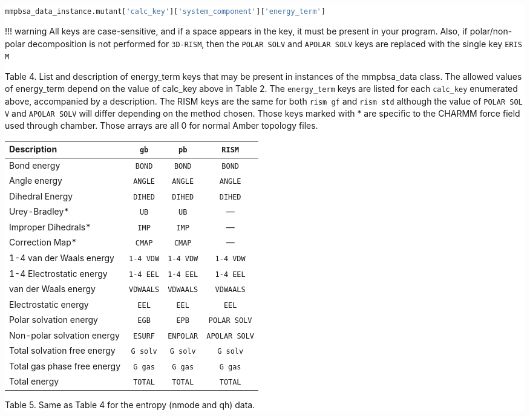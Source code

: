 ```python
mmpbsa_data_instance.mutant['calc_key']['system_component']['energy_term']
```

!!! warning
    All keys are case-sensitive, and if a space appears in the key, it must be present in your program. Also, if
    polar/non-polar decomposition is not performed for `3D-RISM`, then the `POLAR SOLV` and `APOLAR SOLV` keys are 
    replaced with the single key `ERISM`

Table 4. List and description of energy_term keys that may be present in instances of the mmpbsa_data class. The
allowed values of energy_term depend on the value of calc_key above in Table 2. The `energy_term` keys are listed 
for each `calc_key` enumerated above, accompanied by a description. The RISM keys are the same for both `rism gf` 
and `rism std` although the value of `POLAR SOLV` and `APOLAR SOLV` will differ depending on the method chosen. 
Those keys marked with * are specific to the CHARMM force field used through chamber. Those arrays are all 0 for 
normal Amber topology files.

| Description                 |   `gb`    |   `pb`    |    `RISM`     |
|:----------------------------|:---------:|:---------:|:-------------:|
| Bond energy                 |  `BOND`   |  `BOND`   |    `BOND`     |
| Angle energy                |  `ANGLE`  |  `ANGLE`  |    `ANGLE`    |
| Dihedral Energy             |  `DIHED`  |  `DIHED`  |    `DIHED`    |
| Urey-Bradley*               |   `UB`    |   `UB`    |       —       |
| Improper Dihedrals*         |   `IMP`   |   `IMP`   |       —       |
| Correction Map*             |  `CMAP`   |  `CMAP`   |       —       |
| 1-4 van der Waals energy    | `1-4 VDW` | `1-4 VDW` |   `1-4 VDW`   |
| 1-4 Electrostatic energy    | `1-4 EEL` | `1-4 EEL` |   `1-4 EEL`   |
| van der Waals energy        | `VDWAALS` | `VDWAALS` |   `VDWAALS`   |
| Electrostatic energy        |   `EEL`   |   `EEL`   |     `EEL`     |
| Polar solvation energy      |   `EGB`   |   `EPB`   | `POLAR SOLV`  |
| Non-polar solvation energy  |  `ESURF`  | `ENPOLAR` | `APOLAR SOLV` |
| Total solvation free energy | `G solv`  | `G solv`  |   `G solv`    |
| Total gas phase free energy |  `G gas`  |  `G gas`  |    `G gas`    |
| Total energy                |  `TOTAL`  |  `TOTAL`  |    `TOTAL`    |

Table 5. Same as Table 4 for the entropy (nmode and qh) data.


[1]: assets/images/decomp_dict_keys.png